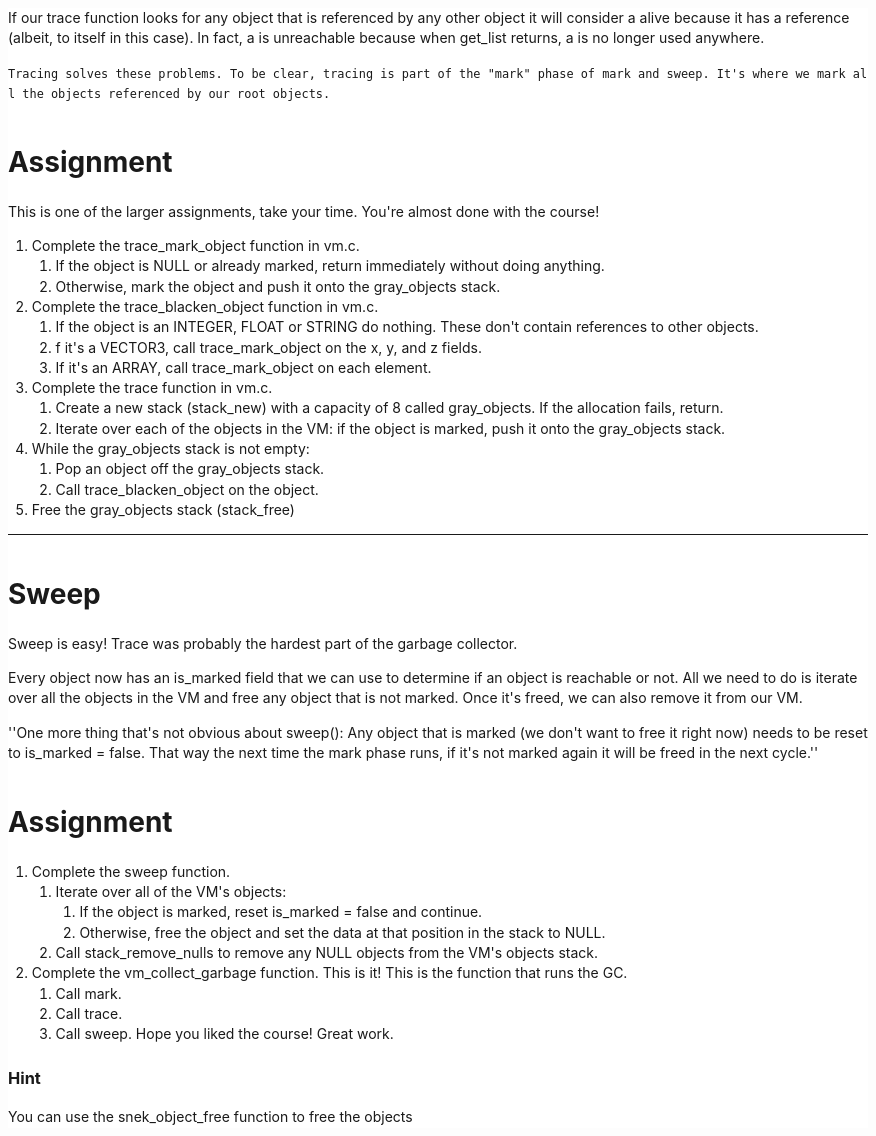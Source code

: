 If our trace function looks for any object that is referenced by any other object it will consider a alive because it has a reference (albeit, to itself in this case). In fact, a is unreachable because when get_list returns, a is no longer used anywhere.

``Tracing solves these problems. To be clear, tracing is part of the "mark" phase of mark and sweep. It's where we mark all the objects referenced by our root objects.``

# Assignment
This is one of the larger assignments, take your time. You're almost done with the course!

1. Complete the trace_mark_object function in vm.c.
    1. If the object is NULL or already marked, return immediately without doing anything.
    2. Otherwise, mark the object and push it onto the gray_objects stack.
2. Complete the trace_blacken_object function in vm.c.
    1. If the object is an INTEGER, FLOAT or STRING do nothing. These don't contain references to other objects.
    2. f it's a VECTOR3, call trace_mark_object on the x, y, and z fields.
    3. If it's an ARRAY, call trace_mark_object on each element.
3. Complete the trace function in vm.c.
    1. Create a new stack (stack_new) with a capacity of 8 called gray_objects. If the allocation fails, return.
    2. Iterate over each of the objects in the VM: if the object is marked, push it onto the gray_objects stack.
3. While the gray_objects stack is not empty:
    1. Pop an object off the gray_objects stack.
    2. Call trace_blacken_object on the object.
4. Free the gray_objects stack (stack_free)

<hr>

# Sweep
Sweep is easy! Trace was probably the hardest part of the garbage collector.

Every object now has an is_marked field that we can use to determine if an object is reachable or not. All we need to do is iterate over all the objects in the VM and free any object that is not marked. Once it's freed, we can also remove it from our VM.

''One more thing that's not obvious about sweep(): Any object that is marked (we don't want to free it right now) needs to be reset to is_marked = false. That way the next time the mark phase runs, if it's not marked again it will be freed in the next cycle.''

# Assignment
1. Complete the sweep function.
    1. Iterate over all of the VM's objects:
        1. If the object is marked, reset is_marked = false and continue.
        2. Otherwise, free the object and set the data at that position in the stack to NULL.
    2. Call stack_remove_nulls to remove any NULL objects from the VM's objects stack.
2. Complete the vm_collect_garbage function. This is it! This is the function that runs the GC.
    1. Call mark.
    2. Call trace.
    3. Call sweep.
Hope you liked the course! Great work.

### Hint
You can use the snek_object_free function to free the objects